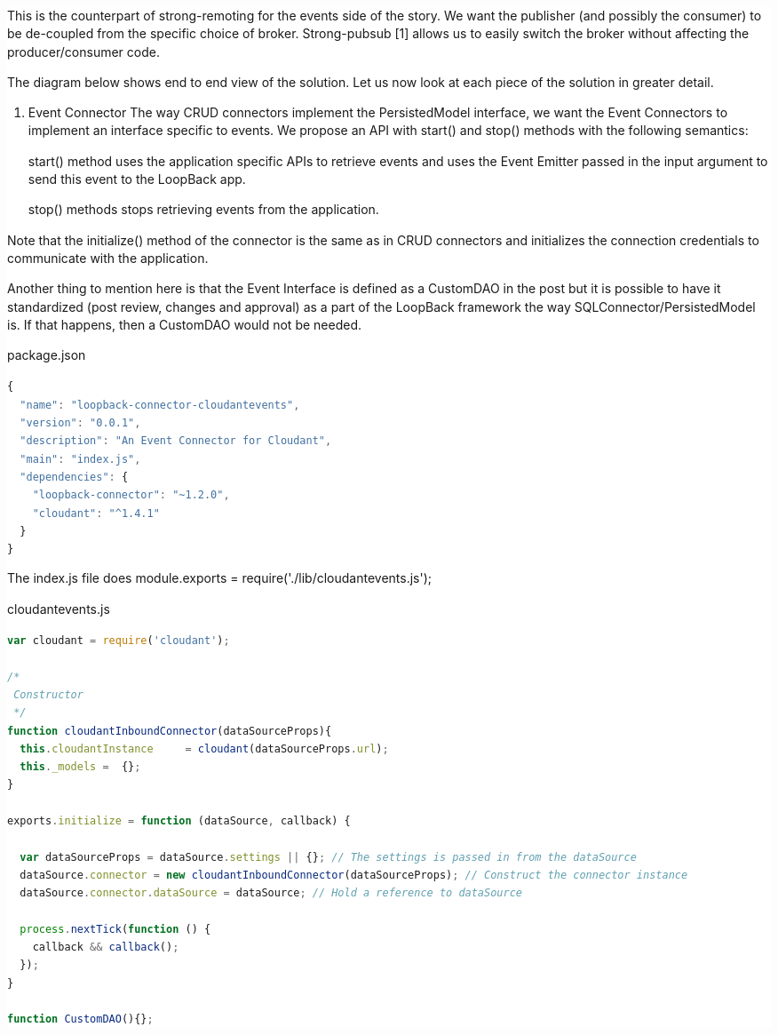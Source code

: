 This is the counterpart of strong-remoting for the events side of the story. We want the publisher (and possibly the consumer) to be de-coupled from the specific choice of broker. Strong-pubsub [1] allows us to easily switch the broker without affecting the producer/consumer code.
	


The diagram below shows end to end view of the solution.
Let us now look at each piece of the solution in greater detail.

1. Event Connector
The way CRUD connectors implement the PersistedModel interface, we want the Event Connectors to implement an interface specific to events. We propose an API with start() and stop() methods with the following semantics:

    start() method uses the application specific APIs to retrieve events and uses the Event Emitter passed in the input argument to send this event to the LoopBack app.

    stop() methods stops retrieving events from the application.


Note that the initialize() method of the connector is the same as in CRUD connectors and initializes the connection credentials to communicate with the application.

Another thing to mention here is that the Event Interface is defined as a CustomDAO in the post but it is possible to have it standardized (post review, changes and approval) as a part of the LoopBack framework the way SQLConnector/PersistedModel is. If that happens, then a CustomDAO would not be needed.

package.json
```javascript
{
  "name": "loopback-connector-cloudantevents",
  "version": "0.0.1",
  "description": "An Event Connector for Cloudant",
  "main": "index.js",
  "dependencies": {
    "loopback-connector": "~1.2.0",
    "cloudant": "^1.4.1"
  }
}
```

The index.js file does module.exports = require('./lib/cloudantevents.js');

cloudantevents.js

```javascript
var cloudant = require('cloudant');

/*
 Constructor
 */
function cloudantInboundConnector(dataSourceProps){
  this.cloudantInstance     = cloudant(dataSourceProps.url);
  this._models =  {};
}

exports.initialize = function (dataSource, callback) {

  var dataSourceProps = dataSource.settings || {}; // The settings is passed in from the dataSource
  dataSource.connector = new cloudantInboundConnector(dataSourceProps); // Construct the connector instance
  dataSource.connector.dataSource = dataSource; // Hold a reference to dataSource

  process.nextTick(function () {
    callback && callback();
  });
}

function CustomDAO(){};
```